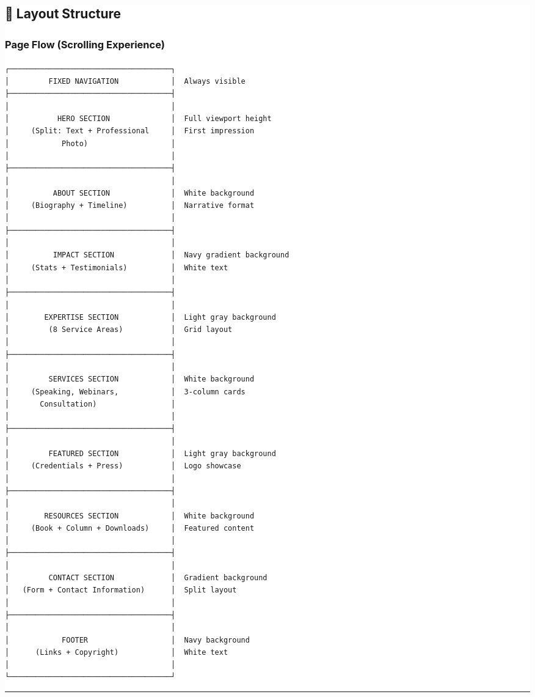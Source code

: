 
## 📐 Layout Structure

### Page Flow (Scrolling Experience)

```
┌─────────────────────────────────────┐
│         FIXED NAVIGATION            │  Always visible
├─────────────────────────────────────┤
│                                     │
│           HERO SECTION              │  Full viewport height
│     (Split: Text + Professional     │  First impression
│            Photo)                   │
│                                     │
├─────────────────────────────────────┤
│                                     │
│          ABOUT SECTION              │  White background
│     (Biography + Timeline)          │  Narrative format
│                                     │
├─────────────────────────────────────┤
│                                     │
│          IMPACT SECTION             │  Navy gradient background
│     (Stats + Testimonials)          │  White text
│                                     │
├─────────────────────────────────────┤
│                                     │
│        EXPERTISE SECTION            │  Light gray background
│         (8 Service Areas)           │  Grid layout
│                                     │
├─────────────────────────────────────┤
│                                     │
│         SERVICES SECTION            │  White background
│     (Speaking, Webinars,            │  3-column cards
│       Consultation)                 │
│                                     │
├─────────────────────────────────────┤
│                                     │
│         FEATURED SECTION            │  Light gray background
│     (Credentials + Press)           │  Logo showcase
│                                     │
├─────────────────────────────────────┤
│                                     │
│        RESOURCES SECTION            │  White background
│     (Book + Column + Downloads)     │  Featured content
│                                     │
├─────────────────────────────────────┤
│                                     │
│         CONTACT SECTION             │  Gradient background
│   (Form + Contact Information)      │  Split layout
│                                     │
├─────────────────────────────────────┤
│                                     │
│            FOOTER                   │  Navy background
│      (Links + Copyright)            │  White text
│                                     │
└─────────────────────────────────────┘
```

---